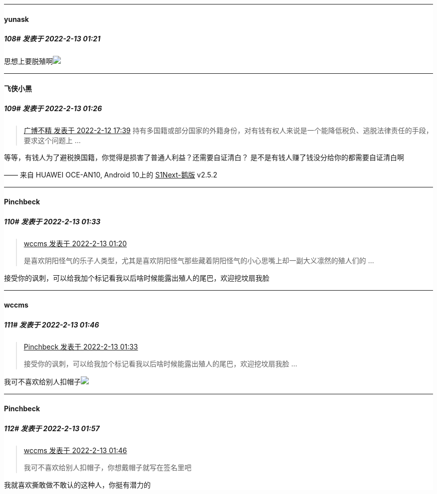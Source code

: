 *****

####  yunask  
##### 108#       发表于 2022-2-13 01:21

思想上要脱殖啊<img src="https://static.saraba1st.com/image/smiley/face2017/054.png" referrerpolicy="no-referrer">



*****

####  飞侠小黑  
##### 109#       发表于 2022-2-13 01:26

<blockquote><a href="httphttps://bbs.saraba1st.com/2b/forum.php?mod=redirect&amp;goto=findpost&amp;pid=54655492&amp;ptid=2052162" target="_blank">广博不精 发表于 2022-2-12 17:39</a>
持有多国籍或部分国家的外籍身份，对有钱有权人来说是一个能降低税负、逃脱法律责任的手段，要求这个问题上 ...</blockquote>
等等，有钱人为了避税换国籍，你觉得是损害了普通人利益？还需要自证清白？
是不是有钱人赚了钱没分给你的都需要自证清白啊

—— 来自 HUAWEI OCE-AN10, Android 10上的 [S1Next-鹅版](https://github.com/ykrank/S1-Next/releases) v2.5.2

*****

####  Pinchbeck  
##### 110#       发表于 2022-2-13 01:33

<blockquote><a href="httphttps://bbs.saraba1st.com/2b/forum.php?mod=redirect&amp;goto=findpost&amp;pid=54662648&amp;ptid=2052162" target="_blank">wccms 发表于 2022-2-13 01:20</a>

是喜欢阴阳怪气的乐子人类型，尤其是喜欢阴阳怪气那些藏着阴阳怪气的小心思嘴上却一副大义凛然的殖人们的 ...</blockquote>
接受你的讽刺，可以给我加个标记看我以后啥时候能露出殖人的尾巴，欢迎挖坟扇我脸



*****

####  wccms  
##### 111#       发表于 2022-2-13 01:46

<blockquote><a href="httphttps://bbs.saraba1st.com/2b/forum.php?mod=redirect&amp;goto=findpost&amp;pid=54662790&amp;ptid=2052162" target="_blank">Pinchbeck 发表于 2022-2-13 01:33</a>

接受你的讽刺，可以给我加个标记看我以后啥时候能露出殖人的尾巴，欢迎挖坟扇我脸 ...</blockquote>
我可不喜欢给别人扣帽子<img src="https://static.saraba1st.com/image/smiley/face2017/049.png" referrerpolicy="no-referrer">

*****

####  Pinchbeck  
##### 112#       发表于 2022-2-13 01:57

<blockquote><a href="httphttps://bbs.saraba1st.com/2b/forum.php?mod=redirect&amp;goto=findpost&amp;pid=54662900&amp;ptid=2052162" target="_blank">wccms 发表于 2022-2-13 01:46</a>

我可不喜欢给别人扣帽子，你想戴帽子就写在签名里吧</blockquote>
我就喜欢撕敢做不敢认的这种人，你挺有潜力的
